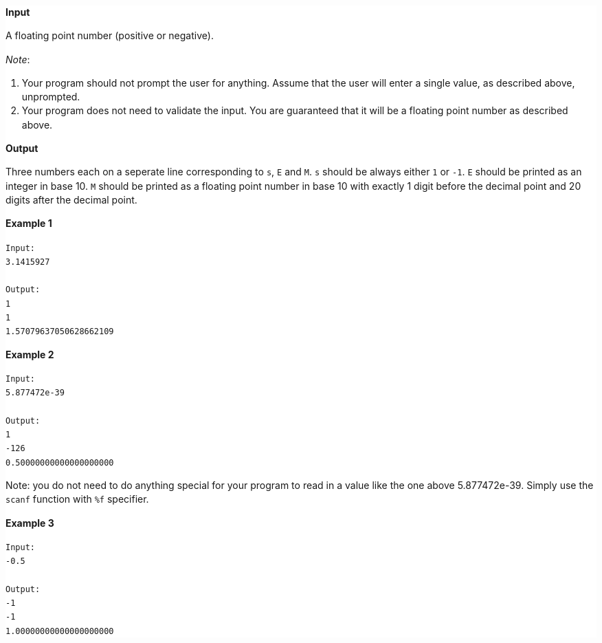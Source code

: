 
__Input__

A floating point number (positive or negative).

_Note_:
1. Your program should not prompt the user for anything. Assume that the user
will enter a single value, as described above, unprompted.
1. Your program does not
need to validate the input. You are guaranteed that it will be a floating point number
as described above.

__Output__

Three numbers each on a seperate line corresponding to `s`, `E` and `M`.
`s` should be always either `1` or `-1`.
`E` should be printed as an integer in base 10.
`M` should be printed as a floating point number in base 10 with exactly 1 digit before
the decimal point and 20 digits after the decimal point.

__Example 1__

```
Input:
3.1415927

Output:
1
1
1.57079637050628662109

```


__Example 2__

```
Input:
5.877472e-39

Output:
1
-126
0.50000000000000000000

```

Note: you do not need to do anything special for your program to read in a value like the one above 5.877472e-39. Simply use the `scanf` function with `%f` specifier.

__Example 3__

```
Input:
-0.5

Output:
-1
-1
1.00000000000000000000 	

```
